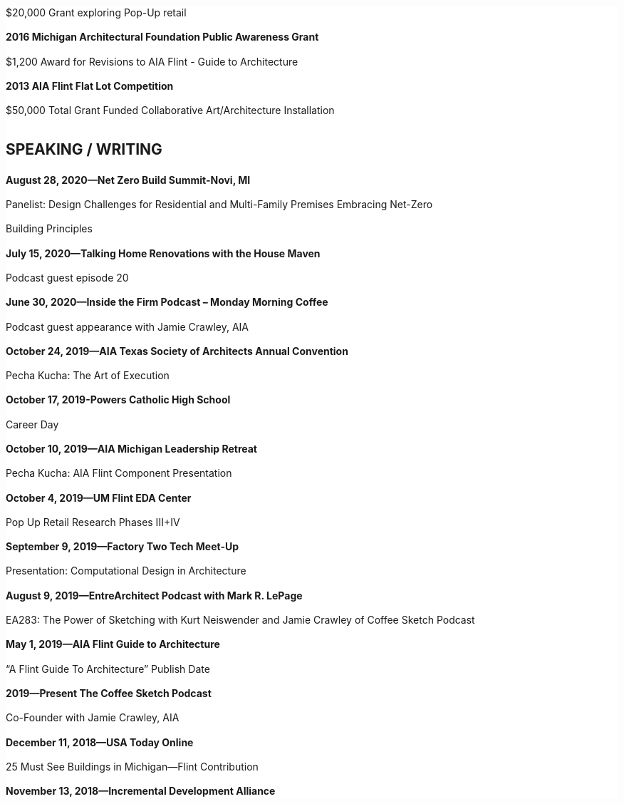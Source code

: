 $20,000 Grant exploring Pop-Up retail

**2016 Michigan Architectural Foundation Public Awareness Grant**

$1,200 Award for Revisions to AIA Flint - Guide to Architecture

**2013 AIA Flint Flat Lot Competition**

$50,000 Total Grant Funded Collaborative Art/Architecture Installation

## SPEAKING / WRITING

**August 28, 2020—Net Zero Build Summit-Novi, MI**

Panelist: Design Challenges for Residential and Multi-Family Premises Embracing Net-Zero

Building Principles

**July 15, 2020—Talking Home Renovations with the House Maven**

Podcast guest episode 20

**June 30, 2020—Inside the Firm Podcast – Monday Morning Coffee**

Podcast guest appearance with Jamie Crawley, AIA

**October 24, 2019—AIA Texas Society of Architects Annual Convention**

Pecha Kucha: The Art of Execution

**October 17, 2019-Powers Catholic High School**

Career Day

**October 10, 2019—AIA Michigan Leadership Retreat**

Pecha Kucha: AIA Flint Component Presentation

**October 4, 2019—UM Flint EDA Center**

Pop Up Retail Research Phases III+IV

**September 9, 2019—Factory Two Tech Meet-Up**

Presentation: Computational Design in Architecture

**August 9, 2019—EntreArchitect Podcast with Mark R. LePage**

EA283: The Power of Sketching with Kurt Neiswender and Jamie Crawley of Coffee Sketch Podcast

**May 1, 2019—AIA Flint Guide to Architecture**

“A Flint Guide To Architecture” Publish Date

**2019—Present The Coffee Sketch Podcast**

Co-Founder with Jamie Crawley, AIA

**December 11, 2018—USA Today Online**

25 Must See Buildings in Michigan—Flint Contribution

**November 13, 2018—Incremental Development Alliance**
